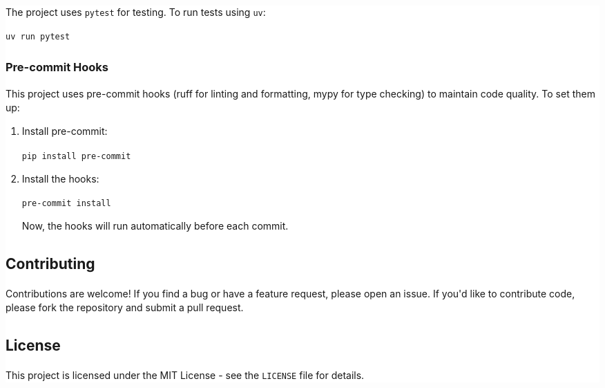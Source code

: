 The project uses `pytest` for testing. To run tests using `uv`:

```bash
uv run pytest
```

### Pre-commit Hooks

This project uses pre-commit hooks (ruff for linting and formatting, mypy for type checking) to maintain code quality. To set them up:

1. Install pre-commit:

   ```bash
   pip install pre-commit
   ```

2. Install the hooks:

   ```bash
   pre-commit install
   ```

   Now, the hooks will run automatically before each commit.

## Contributing

Contributions are welcome! If you find a bug or have a feature request, please open an issue. If you'd like to contribute code, please fork the repository and submit a pull request.

## License

This project is licensed under the MIT License - see the `LICENSE` file for details.
